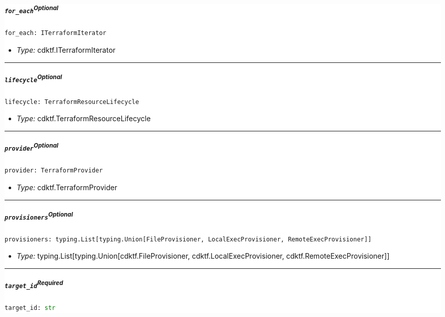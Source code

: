 ##### `for_each`<sup>Optional</sup> <a name="for_each" id="rhizo-co-terraform-provider-oci.dataOciCloudGuardTarget.DataOciCloudGuardTargetConfig.property.forEach"></a>

```python
for_each: ITerraformIterator
```

- *Type:* cdktf.ITerraformIterator

---

##### `lifecycle`<sup>Optional</sup> <a name="lifecycle" id="rhizo-co-terraform-provider-oci.dataOciCloudGuardTarget.DataOciCloudGuardTargetConfig.property.lifecycle"></a>

```python
lifecycle: TerraformResourceLifecycle
```

- *Type:* cdktf.TerraformResourceLifecycle

---

##### `provider`<sup>Optional</sup> <a name="provider" id="rhizo-co-terraform-provider-oci.dataOciCloudGuardTarget.DataOciCloudGuardTargetConfig.property.provider"></a>

```python
provider: TerraformProvider
```

- *Type:* cdktf.TerraformProvider

---

##### `provisioners`<sup>Optional</sup> <a name="provisioners" id="rhizo-co-terraform-provider-oci.dataOciCloudGuardTarget.DataOciCloudGuardTargetConfig.property.provisioners"></a>

```python
provisioners: typing.List[typing.Union[FileProvisioner, LocalExecProvisioner, RemoteExecProvisioner]]
```

- *Type:* typing.List[typing.Union[cdktf.FileProvisioner, cdktf.LocalExecProvisioner, cdktf.RemoteExecProvisioner]]

---

##### `target_id`<sup>Required</sup> <a name="target_id" id="rhizo-co-terraform-provider-oci.dataOciCloudGuardTarget.DataOciCloudGuardTargetConfig.property.targetId"></a>

```python
target_id: str
```
